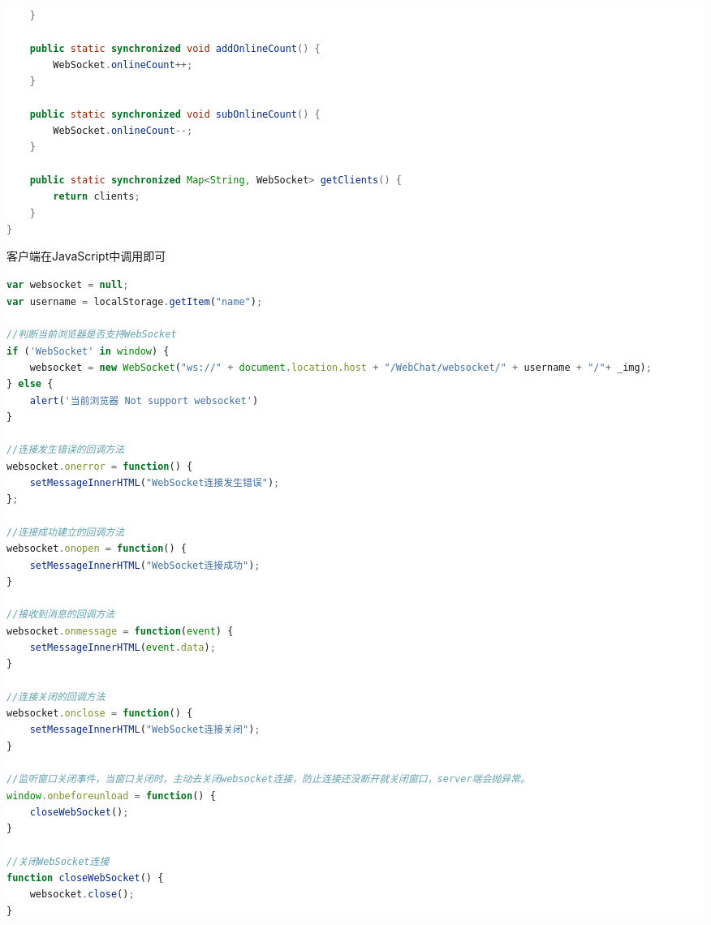 ```java
    }  
  
    public static synchronized void addOnlineCount() {  
        WebSocket.onlineCount++;  
    }  
  
    public static synchronized void subOnlineCount() {  
        WebSocket.onlineCount--;  
    }  
  
    public static synchronized Map<String, WebSocket> getClients() {  
        return clients;  
    }  
}  

```

客户端在JavaScript中调用即可

```javascript
var websocket = null;  
var username = localStorage.getItem("name");  
  
//判断当前浏览器是否支持WebSocket  
if ('WebSocket' in window) {  
    websocket = new WebSocket("ws://" + document.location.host + "/WebChat/websocket/" + username + "/"+ _img);  
} else {  
    alert('当前浏览器 Not support websocket')  
}  
  
//连接发生错误的回调方法  
websocket.onerror = function() {  
    setMessageInnerHTML("WebSocket连接发生错误");  
};  
  
//连接成功建立的回调方法  
websocket.onopen = function() {  
    setMessageInnerHTML("WebSocket连接成功");  
}  
  
//接收到消息的回调方法  
websocket.onmessage = function(event) {  
    setMessageInnerHTML(event.data);  
}  
  
//连接关闭的回调方法  
websocket.onclose = function() {  
    setMessageInnerHTML("WebSocket连接关闭");  
}  
  
//监听窗口关闭事件，当窗口关闭时，主动去关闭websocket连接，防止连接还没断开就关闭窗口，server端会抛异常。  
window.onbeforeunload = function() {  
    closeWebSocket();  
}  
  
//关闭WebSocket连接  
function closeWebSocket() {  
    websocket.close();  
}  
```
